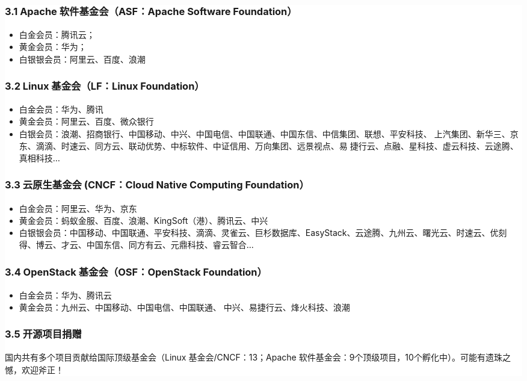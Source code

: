 ### 3.1 Apache 软件基金会（ASF：Apache Software Foundation）
- 白金会员：腾讯云；
- 黄金会员：华为；
- 白银银会员：阿⾥云、百度、浪潮

### 3.2 Linux 基金会（LF：Linux Foundation）
- 白金会员：华为、腾讯 
- 黄金会员：阿⾥云、百度、微众银⾏ 
- 白银会员：浪潮、招商银⾏、中国移动、中兴、中国电信、中国联通、中国东信、中信集团、联想、平安科技、 上汽集团、新华三、京东、滴滴、时速云、同⽅云、联动优势、中标软件、中证信⽤、万向集团、远景视点、易 捷⾏云、点融、星科技、虚云科技、云途腾、真相科技…

### 3.3 云原生基金会 (CNCF：Cloud Native Computing Foundation）
- 白金会员：阿⾥云、华为、京东 
- 黄金会员：蚂蚁⾦服、百度、浪潮、KingSoft（港）、腾讯云、中兴 
- 白银银会员：中国移动、中国联通、平安科技、滴滴、灵雀云、巨杉数据库、EasyStack、云途腾、九州云、曙光云、时速云、优刻得、博云、才云、中国东信、同⽅有云、元鼎科技、睿云智合...

### 3.4 OpenStack 基金会（OSF：OpenStack Foundation） 
- 白金会员：华为、腾讯云 
- 黄金会员：九州云、中国移动、中国电信、中国联通、 中兴、易捷⾏云、烽⽕科技、浪潮

### 3.5 开源项目捐赠
国内共有多个项目贡献给国际顶级基金会（Linux 基金会/CNCF：13；Apache 软件基金会：9个顶级项目，10个孵化中）。可能有遗珠之憾，欢迎斧正！
